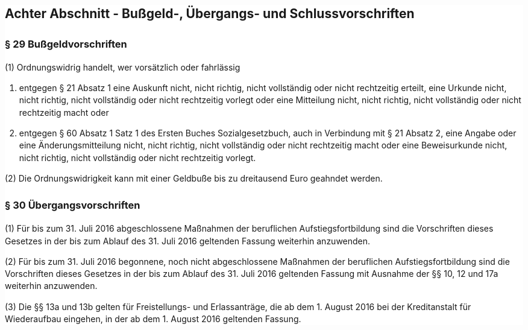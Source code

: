 
## Achter Abschnitt - Bußgeld-, Übergangs- und Schlussvorschriften



### § 29 Bußgeldvorschriften

(1) Ordnungswidrig handelt, wer vorsätzlich oder fahrlässig

1.  entgegen § 21 Absatz 1 eine Auskunft nicht, nicht richtig, nicht
    vollständig oder nicht rechtzeitig erteilt, eine Urkunde nicht, nicht
    richtig, nicht vollständig oder nicht rechtzeitig vorlegt oder eine
    Mitteilung nicht, nicht richtig, nicht vollständig oder nicht
    rechtzeitig macht oder


2.  entgegen § 60 Absatz 1 Satz 1 des Ersten Buches Sozialgesetzbuch, auch
    in Verbindung mit § 21 Absatz 2, eine Angabe oder eine
    Änderungsmitteilung nicht, nicht richtig, nicht vollständig oder nicht
    rechtzeitig macht oder eine Beweisurkunde nicht, nicht richtig, nicht
    vollständig oder nicht rechtzeitig vorlegt.




(2) Die Ordnungswidrigkeit kann mit einer Geldbuße bis zu dreitausend
Euro geahndet werden.


### § 30 Übergangsvorschriften

(1) Für bis zum 31. Juli 2016 abgeschlossene Maßnahmen der beruflichen
Aufstiegsfortbildung sind die Vorschriften dieses Gesetzes in der bis
zum Ablauf des 31. Juli 2016 geltenden Fassung weiterhin anzuwenden.

(2) Für bis zum 31. Juli 2016 begonnene, noch nicht abgeschlossene
Maßnahmen der beruflichen Aufstiegsfortbildung sind die Vorschriften
dieses Gesetzes in der bis zum Ablauf des 31. Juli 2016 geltenden
Fassung mit Ausnahme der §§ 10, 12 und 17a weiterhin anzuwenden.

(3) Die §§ 13a und 13b gelten für Freistellungs- und Erlassanträge,
die ab dem 1. August 2016 bei der Kreditanstalt für Wiederaufbau
eingehen, in der ab dem 1. August 2016 geltenden Fassung.

